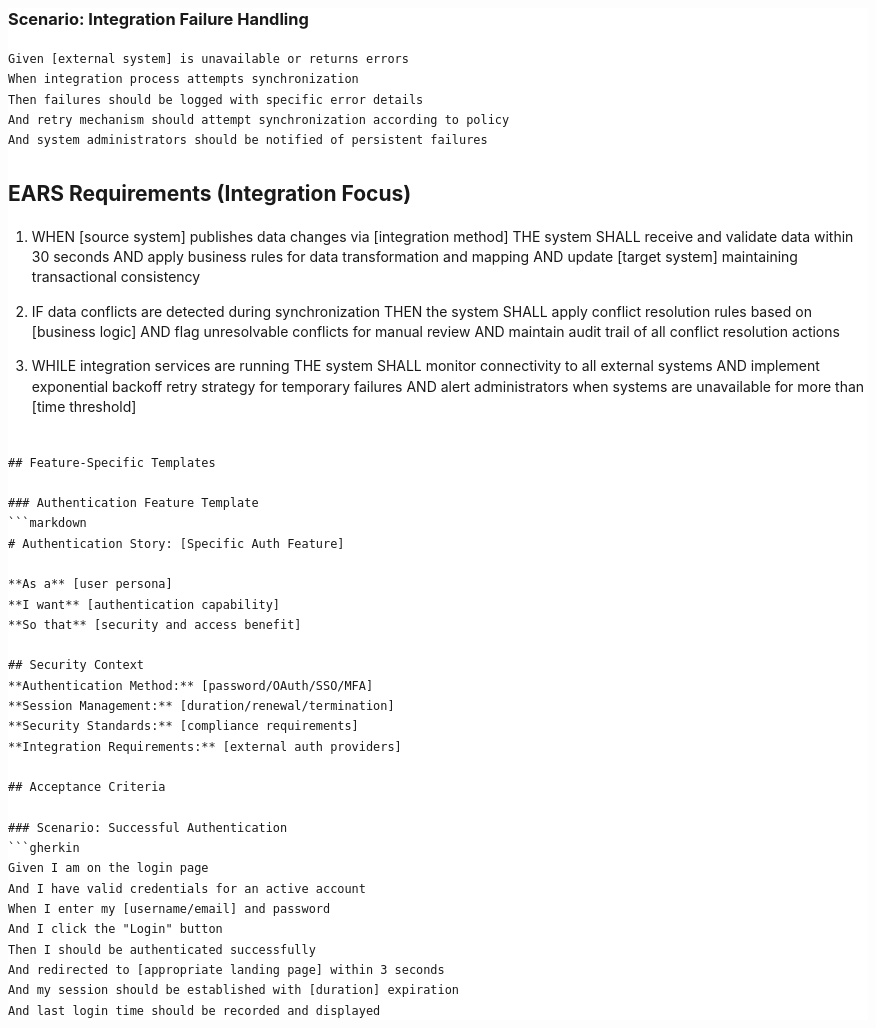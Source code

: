 ### Scenario: Integration Failure Handling
```gherkin
Given [external system] is unavailable or returns errors
When integration process attempts synchronization
Then failures should be logged with specific error details
And retry mechanism should attempt synchronization according to policy
And system administrators should be notified of persistent failures
```

## EARS Requirements (Integration Focus)
1. WHEN [source system] publishes data changes via [integration method]
   THE system SHALL receive and validate data within 30 seconds
   AND apply business rules for data transformation and mapping
   AND update [target system] maintaining transactional consistency

2. IF data conflicts are detected during synchronization
   THEN the system SHALL apply conflict resolution rules based on [business logic]
   AND flag unresolvable conflicts for manual review
   AND maintain audit trail of all conflict resolution actions

3. WHILE integration services are running
   THE system SHALL monitor connectivity to all external systems
   AND implement exponential backoff retry strategy for temporary failures
   AND alert administrators when systems are unavailable for more than [time threshold]
```

## Feature-Specific Templates

### Authentication Feature Template
```markdown
# Authentication Story: [Specific Auth Feature]

**As a** [user persona]
**I want** [authentication capability]
**So that** [security and access benefit]

## Security Context
**Authentication Method:** [password/OAuth/SSO/MFA]
**Session Management:** [duration/renewal/termination]
**Security Standards:** [compliance requirements]
**Integration Requirements:** [external auth providers]

## Acceptance Criteria

### Scenario: Successful Authentication
```gherkin
Given I am on the login page
And I have valid credentials for an active account
When I enter my [username/email] and password
And I click the "Login" button
Then I should be authenticated successfully
And redirected to [appropriate landing page] within 3 seconds
And my session should be established with [duration] expiration
And last login time should be recorded and displayed
```
